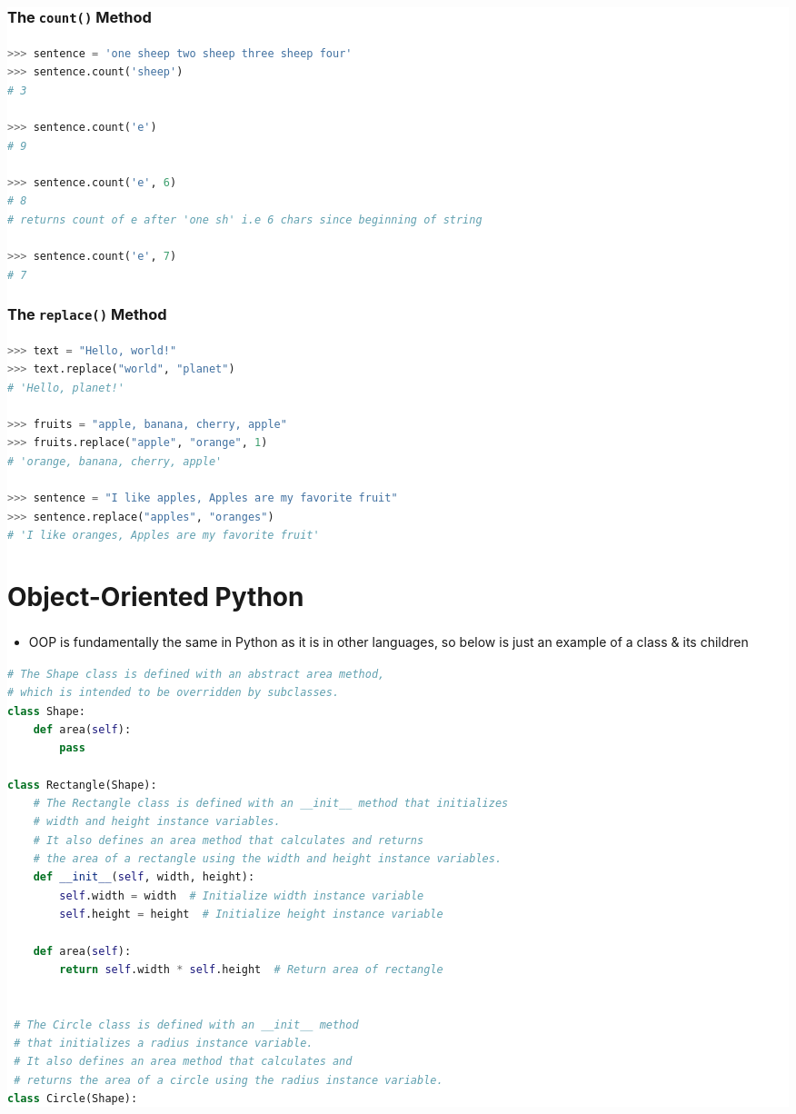
### The `count()` Method

```Python
>>> sentence = 'one sheep two sheep three sheep four'
>>> sentence.count('sheep')
# 3

>>> sentence.count('e')
# 9

>>> sentence.count('e', 6)
# 8
# returns count of e after 'one sh' i.e 6 chars since beginning of string

>>> sentence.count('e', 7)
# 7
```

### The `replace()` Method

```Python
>>> text = "Hello, world!"
>>> text.replace("world", "planet")
# 'Hello, planet!'

>>> fruits = "apple, banana, cherry, apple"
>>> fruits.replace("apple", "orange", 1)
# 'orange, banana, cherry, apple'

>>> sentence = "I like apples, Apples are my favorite fruit"
>>> sentence.replace("apples", "oranges")
# 'I like oranges, Apples are my favorite fruit'
```

# Object-Oriented Python

- OOP is fundamentally the same in Python as it is in other languages, so below is just an example of a class & its children

```Python
# The Shape class is defined with an abstract area method, 
# which is intended to be overridden by subclasses.
class Shape:
    def area(self):
        pass

class Rectangle(Shape):
    # The Rectangle class is defined with an __init__ method that initializes
    # width and height instance variables.
    # It also defines an area method that calculates and returns
    # the area of a rectangle using the width and height instance variables.
    def __init__(self, width, height):
        self.width = width  # Initialize width instance variable
        self.height = height  # Initialize height instance variable

    def area(self):
        return self.width * self.height  # Return area of rectangle


 # The Circle class is defined with an __init__ method
 # that initializes a radius instance variable.
 # It also defines an area method that calculates and
 # returns the area of a circle using the radius instance variable.
class Circle(Shape):
```